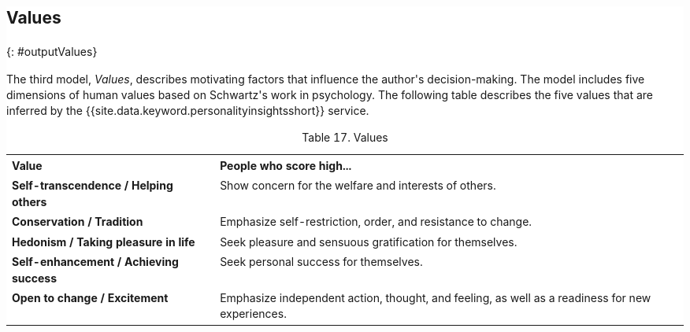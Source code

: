 ## Values
{: #outputValues}

The third model, *Values*, describes motivating factors that influence the author's decision-making. The model includes five dimensions of human values based on Schwartz's work in psychology. The following table describes the five values that are inferred by the {{site.data.keyword.personalityinsightsshort}} service.

<table>
  <caption>Table 17. Values</caption>
  <tr>
    <th style="text-align:left">Value</th>
    <th style="text-align:left">People who score high...</th>
  </tr>
  <tr>
    <td><strong>Self-transcendence / Helping others</strong></td>
    <td>Show concern for the welfare and interests of others.</td>
  </tr>
  <tr>
    <td><strong>Conservation / Tradition</strong></td>
    <td>Emphasize self-restriction, order, and resistance to change.</td>
  </tr>
  <tr>
    <td><strong>Hedonism / Taking pleasure in life</strong></td>
    <td>Seek pleasure and sensuous gratification for themselves.</td>
  </tr>
  <tr>
    <td><strong>Self-enhancement / Achieving success</strong></td>
    <td>Seek personal success for themselves.</td>
  </tr>
  <tr>
    <td><strong>Open to change / Excitement</strong></td>
    <td>Emphasize independent action, thought, and feeling, as well as
      a readiness for new experiences.</td>
  </tr>
</table>
